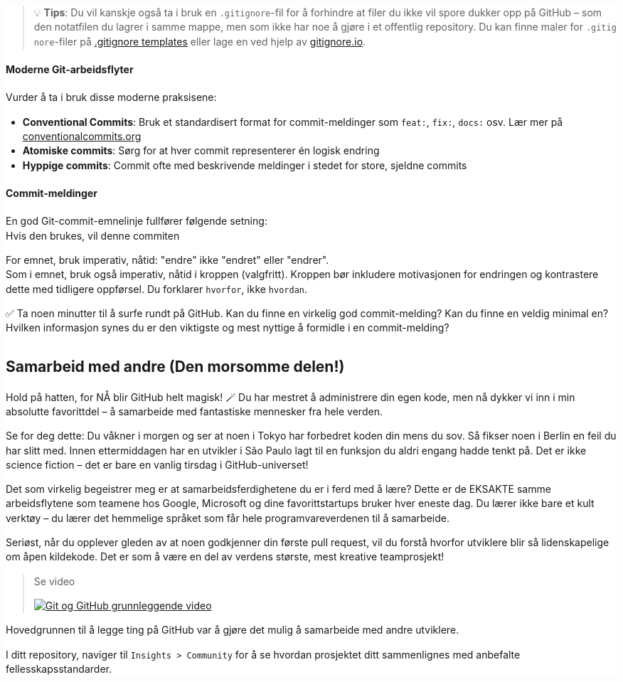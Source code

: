 > 💡 **Tips**: Du vil kanskje også ta i bruk en `.gitignore`-fil for å forhindre at filer du ikke vil spore dukker opp på GitHub – som den notatfilen du lagrer i samme mappe, men som ikke har noe å gjøre i et offentlig repository. Du kan finne maler for `.gitignore`-filer på [.gitignore templates](https://github.com/github/gitignore) eller lage en ved hjelp av [gitignore.io](https://www.toptal.com/developers/gitignore).  

#### Moderne Git-arbeidsflyter  

Vurder å ta i bruk disse moderne praksisene:  

- **Conventional Commits**: Bruk et standardisert format for commit-meldinger som `feat:`, `fix:`, `docs:` osv. Lær mer på [conventionalcommits.org](https://www.conventionalcommits.org/)  
- **Atomiske commits**: Sørg for at hver commit representerer én logisk endring  
- **Hyppige commits**: Commit ofte med beskrivende meldinger i stedet for store, sjeldne commits  

#### Commit-meldinger  

En god Git-commit-emnelinje fullfører følgende setning:  
Hvis den brukes, vil denne commiten <din emnelinje her>  

For emnet, bruk imperativ, nåtid: "endre" ikke "endret" eller "endrer".  
Som i emnet, bruk også imperativ, nåtid i kroppen (valgfritt). Kroppen bør inkludere motivasjonen for endringen og kontrastere dette med tidligere oppførsel. Du forklarer `hvorfor`, ikke `hvordan`.  

✅ Ta noen minutter til å surfe rundt på GitHub. Kan du finne en virkelig god commit-melding? Kan du finne en veldig minimal en? Hvilken informasjon synes du er den viktigste og mest nyttige å formidle i en commit-melding?  

## Samarbeid med andre (Den morsomme delen!)  

Hold på hatten, for NÅ blir GitHub helt magisk! 🪄 Du har mestret å administrere din egen kode, men nå dykker vi inn i min absolutte favorittdel – å samarbeide med fantastiske mennesker fra hele verden.  

Se for deg dette: Du våkner i morgen og ser at noen i Tokyo har forbedret koden din mens du sov. Så fikser noen i Berlin en feil du har slitt med. Innen ettermiddagen har en utvikler i São Paulo lagt til en funksjon du aldri engang hadde tenkt på. Det er ikke science fiction – det er bare en vanlig tirsdag i GitHub-universet!  

Det som virkelig begeistrer meg er at samarbeidsferdighetene du er i ferd med å lære? Dette er de EKSAKTE samme arbeidsflytene som teamene hos Google, Microsoft og dine favorittstartups bruker hver eneste dag. Du lærer ikke bare et kult verktøy – du lærer det hemmelige språket som får hele programvareverdenen til å samarbeide.  

Seriøst, når du opplever gleden av at noen godkjenner din første pull request, vil du forstå hvorfor utviklere blir så lidenskapelige om åpen kildekode. Det er som å være en del av verdens største, mest kreative teamprosjekt!  

> Se video  
>  
> [![Git og GitHub grunnleggende video](https://img.youtube.com/vi/bFCM-PC3cu8/0.jpg)](https://www.youtube.com/watch?v=bFCM-PC3cu8)  

Hovedgrunnen til å legge ting på GitHub var å gjøre det mulig å samarbeide med andre utviklere.  

I ditt repository, naviger til `Insights > Community` for å se hvordan prosjektet ditt sammenlignes med anbefalte fellesskapsstandarder.  
